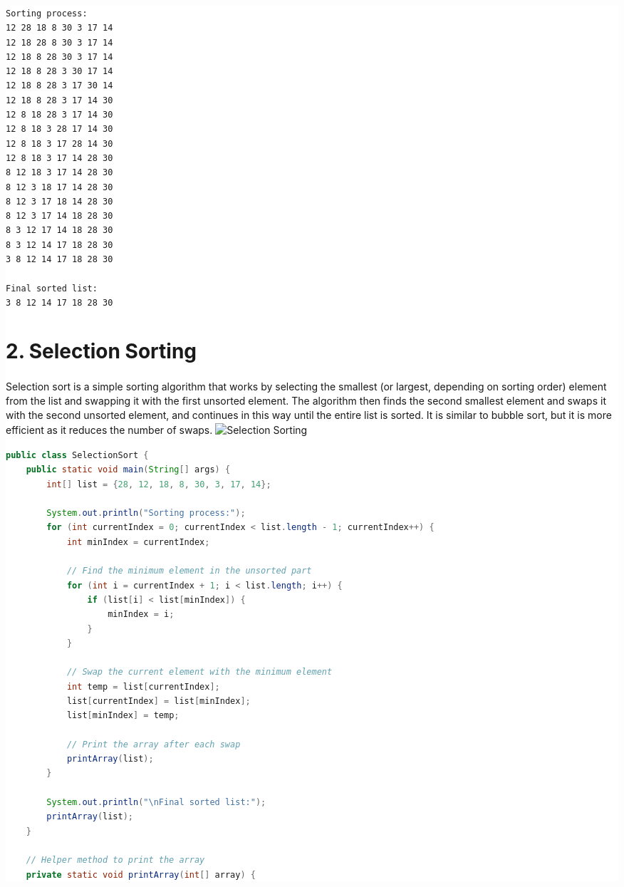 
    Sorting process:
    12 28 18 8 30 3 17 14 
    12 18 28 8 30 3 17 14 
    12 18 8 28 30 3 17 14 
    12 18 8 28 3 30 17 14 
    12 18 8 28 3 17 30 14 
    12 18 8 28 3 17 14 30 
    12 8 18 28 3 17 14 30 
    12 8 18 3 28 17 14 30 
    12 8 18 3 17 28 14 30 
    12 8 18 3 17 14 28 30 
    8 12 18 3 17 14 28 30 
    8 12 3 18 17 14 28 30 
    8 12 3 17 18 14 28 30 
    8 12 3 17 14 18 28 30 
    8 3 12 17 14 18 28 30 
    8 3 12 14 17 18 28 30 
    3 8 12 14 17 18 28 30 
    
    Final sorted list:
    3 8 12 14 17 18 28 30 


# **2. Selection Sorting**
Selection sort is a simple sorting algorithm that works by selecting the smallest (or largest, depending on sorting order) element from the list and swapping it with the first unsorted element. The algorithm then finds the second smallest element and swaps it with the second unsorted element, and continues in this way until the entire list is sorted. It is similar to bubble sort, but it is more efficient as it reduces the number of swaps.
![Selection Sorting](https://he-s3.s3.amazonaws.com/media/uploads/2888f5b.png)


```Java
public class SelectionSort {
    public static void main(String[] args) {
        int[] list = {28, 12, 18, 8, 30, 3, 17, 14};
        
        System.out.println("Sorting process:");
        for (int currentIndex = 0; currentIndex < list.length - 1; currentIndex++) {
            int minIndex = currentIndex;
            
            // Find the minimum element in the unsorted part
            for (int i = currentIndex + 1; i < list.length; i++) {
                if (list[i] < list[minIndex]) {
                    minIndex = i;
                }
            }
            
            // Swap the current element with the minimum element
            int temp = list[currentIndex];
            list[currentIndex] = list[minIndex];
            list[minIndex] = temp;

            // Print the array after each swap
            printArray(list);
        }
        
        System.out.println("\nFinal sorted list:");
        printArray(list);
    }

    // Helper method to print the array
    private static void printArray(int[] array) {
```